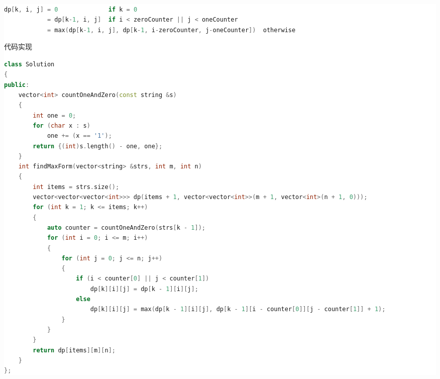 ```cpp
dp[k, i, j] = 0              if k = 0
            = dp[k-1, i, j]  if i < zeroCounter || j < oneCounter
            = max(dp[k-1, i, j], dp[k-1, i-zeroCounter, j-oneCounter])  otherwise
```

代码实现

```cpp
class Solution
{
public:
    vector<int> countOneAndZero(const string &s)
    {
        int one = 0;
        for (char x : s)
            one += (x == '1');
        return {(int)s.length() - one, one};
    }
    int findMaxForm(vector<string> &strs, int m, int n)
    {
        int items = strs.size();
        vector<vector<vector<int>>> dp(items + 1, vector<vector<int>>(m + 1, vector<int>(n + 1, 0)));
        for (int k = 1; k <= items; k++)
        {
            auto counter = countOneAndZero(strs[k - 1]);
            for (int i = 0; i <= m; i++)
            {
                for (int j = 0; j <= n; j++)
                {
                    if (i < counter[0] || j < counter[1])
                        dp[k][i][j] = dp[k - 1][i][j];
                    else
                        dp[k][i][j] = max(dp[k - 1][i][j], dp[k - 1][i - counter[0]][j - counter[1]] + 1);
                }
            }
        }
        return dp[items][m][n];
    }
};
```

